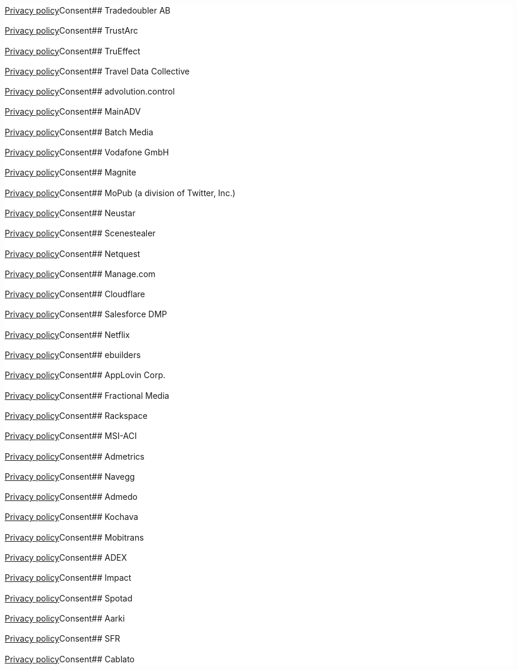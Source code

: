 [Privacy policy](#)Consent## Tradedoubler AB

[Privacy policy](#)Consent## TrustArc

[Privacy policy](#)Consent## TruEffect

[Privacy policy](#)Consent## Travel Data Collective

[Privacy policy](#)Consent## advolution.control

[Privacy policy](#)Consent## MainADV

[Privacy policy](#)Consent## Batch Media

[Privacy policy](#)Consent## Vodafone GmbH

[Privacy policy](#)Consent## Magnite

[Privacy policy](#)Consent## MoPub (a division of Twitter, Inc.)

[Privacy policy](#)Consent## Neustar

[Privacy policy](#)Consent## Scenestealer

[Privacy policy](#)Consent## Netquest

[Privacy policy](#)Consent## Manage.com

[Privacy policy](#)Consent## Cloudflare

[Privacy policy](#)Consent## Salesforce DMP

[Privacy policy](#)Consent## Netflix

[Privacy policy](#)Consent## ebuilders

[Privacy policy](#)Consent## AppLovin Corp.

[Privacy policy](#)Consent## Fractional Media

[Privacy policy](#)Consent## Rackspace

[Privacy policy](#)Consent## MSI-ACI

[Privacy policy](#)Consent## Admetrics

[Privacy policy](#)Consent## Navegg

[Privacy policy](#)Consent## Admedo

[Privacy policy](#)Consent## Kochava

[Privacy policy](#)Consent## Mobitrans

[Privacy policy](#)Consent## ADEX

[Privacy policy](#)Consent## Impact

[Privacy policy](#)Consent## Spotad

[Privacy policy](#)Consent## Aarki

[Privacy policy](#)Consent## SFR

[Privacy policy](#)Consent## Cablato

